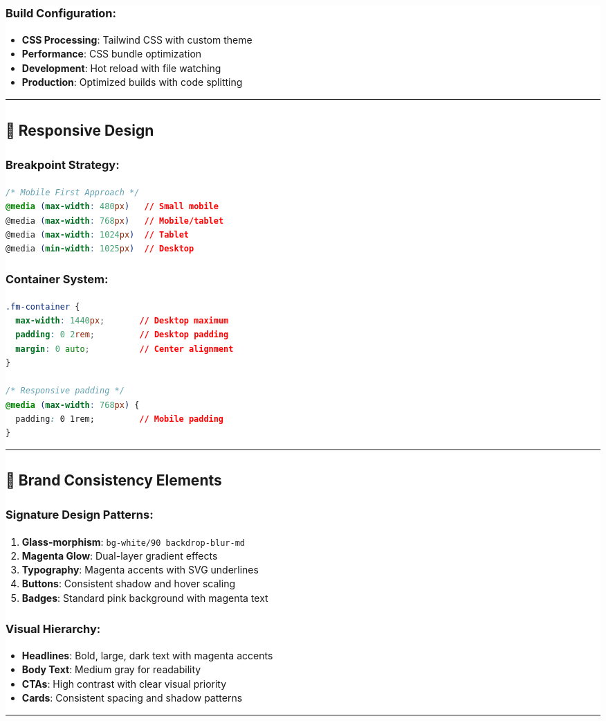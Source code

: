### **Build Configuration**:
- **CSS Processing**: Tailwind CSS with custom theme
- **Performance**: CSS bundle optimization
- **Development**: Hot reload with file watching
- **Production**: Optimized builds with code splitting

---

## **📱 Responsive Design**

### **Breakpoint Strategy**:
```css
/* Mobile First Approach */
@media (max-width: 480px)   // Small mobile
@media (max-width: 768px)   // Mobile/tablet
@media (max-width: 1024px)  // Tablet
@media (min-width: 1025px)  // Desktop
```

### **Container System**:
```css
.fm-container {
  max-width: 1440px;       // Desktop maximum
  padding: 0 2rem;         // Desktop padding
  margin: 0 auto;          // Center alignment
}

/* Responsive padding */
@media (max-width: 768px) {
  padding: 0 1rem;         // Mobile padding
}
```

---

## **🎨 Brand Consistency Elements**

### **Signature Design Patterns**:
1. **Glass-morphism**: `bg-white/90 backdrop-blur-md`
2. **Magenta Glow**: Dual-layer gradient effects
3. **Typography**: Magenta accents with SVG underlines
4. **Buttons**: Consistent shadow and hover scaling
5. **Badges**: Standard pink background with magenta text

### **Visual Hierarchy**:
- **Headlines**: Bold, large, dark text with magenta accents
- **Body Text**: Medium gray for readability
- **CTAs**: High contrast with clear visual priority
- **Cards**: Consistent spacing and shadow patterns

---